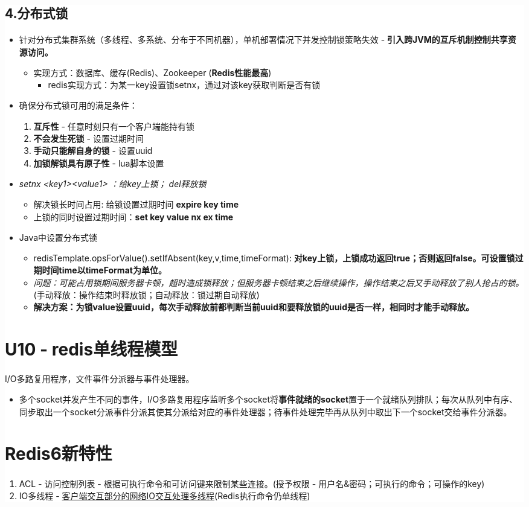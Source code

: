 ## 4.分布式锁

- 针对分布式集群系统（多线程、多系统、分布于不同机器），单机部署情况下并发控制锁策略失效 - **引入跨JVM的互斥机制控制共享资源访问。**
  - 实现方式：数据库、缓存(Redis)、Zookeeper (**Redis性能最高**) 
    - redis实现方式：为某一key设置锁setnx，通过对该key获取判断是否有锁
- 确保分布式锁可用的满足条件：
  1. **互斥性** - 任意时刻只有一个客户端能持有锁
  2. **不会发生死锁** - 设置过期时间
  3. **手动只能解自身的锁** - 设置uuid
  4. **加锁解锁具有原子性** - lua脚本设置



- *setnx \<key1>\<value1> ：给key上锁； del释放锁*
  - 解决锁长时间占用: 给锁设置过期时间 **expire key time**
  - 上锁的同时设置过期时间：**set key value nx ex time**



- Java中设置分布式锁
  - redisTemplate.opsForValue().setIfAbsent(key,v,time,timeFormat):  **对key上锁，上锁成功返回true；否则返回false。可设置锁过期时间time以timeFormat为单位。**
  - *问题：可能占用锁期间服务器卡顿，超时造成锁释放；但服务器卡顿结束之后继续操作，操作结束之后又手动释放了别人抢占的锁。* (手动释放：操作结束时释放锁；自动释放：锁过期自动释放)
  - **解决方案：为锁value设置uuid，每次手动释放前都判断当前uuid和要释放锁的uuid是否一样，相同时才能手动释放。**



# U10 - redis单线程模型

I/O多路复用程序，文件事件分派器与事件处理器。

- 多个socket并发产生不同的事件，I/O多路复用程序监听多个socket将**事件就绪的socket**置于一个就绪队列排队；每次从队列中有序、同步取出一个socket分派事件分派其使其分派给对应的事件处理器；待事件处理完毕再从队列中取出下一个socket交给事件分派器。

#  Redis6新特性

1. ACL - 访问控制列表 - 根据可执行命令和可访问键来限制某些连接。(授予权限 - 用户名&密码；可执行的命令；可操作的key)
2. IO多线程 - <u>客户端交互部分的网络IO交互处理多线程</u>(Redis执行命令仍单线程)